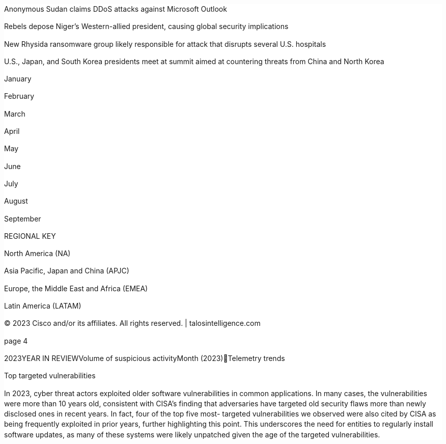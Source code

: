 Anonymous Sudan claims 
DDoS attacks against 
Microsoft Outlook

Rebels depose Niger’s Western\-allied 
president, causing global security implications

New Rhysida ransomware group likely 
responsible for attack that disrupts several 
U.S. hospitals

U.S., Japan, and South 
Korea presidents meet 
at summit aimed at 
countering threats from 
China and North Korea 

January

February

March

April

May

June

July

August

September

REGIONAL KEY

North America (NA)

Asia Pacific, Japan and China (APJC)

Europe, the Middle East and Africa (EMEA)

Latin America (LATAM)

© 2023 Cisco and/or its affiliates. All rights reserved. \| talosintelligence.com

page 4

2023YEAR IN REVIEWVolume of suspicious activityMonth (2023\)Telemetry trends

Top targeted vulnerabilities

In 2023, cyber threat actors exploited older software vulnerabilities 
in common applications. In many cases, the vulnerabilities were 
more than 10 years old, consistent with CISA’s finding that 
adversaries have targeted old security flaws more than newly 
disclosed ones in recent years. In fact, four of the top five most\-
targeted vulnerabilities we observed were also cited by CISA as 
being frequently exploited in prior years, further highlighting this 
point. This underscores the need for entities to regularly install 
software updates, as many of these systems were likely unpatched 
given the age of the targeted vulnerabilities. 
